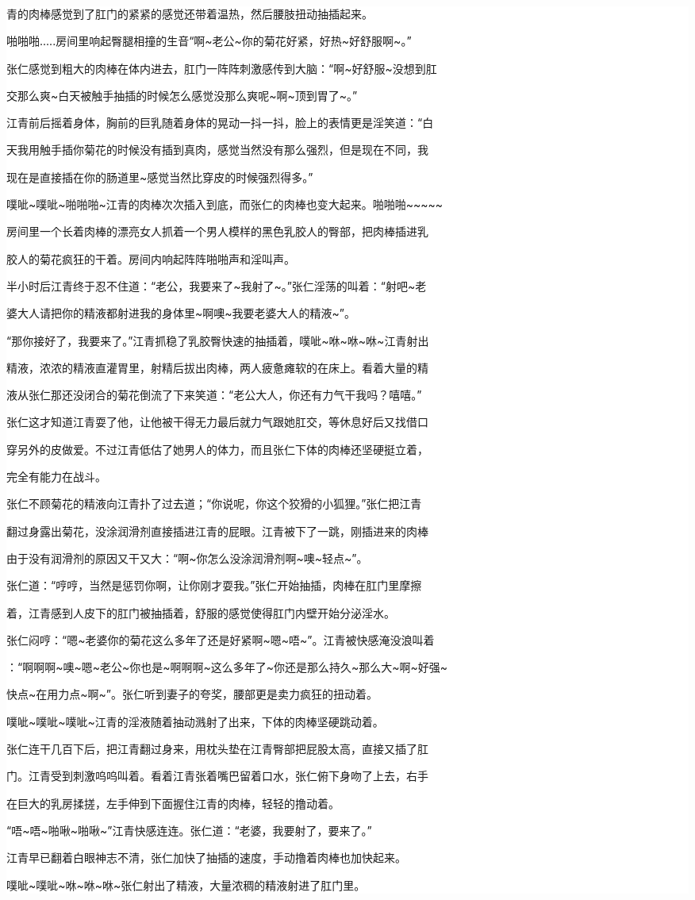 青的肉棒感觉到了肛门的紧紧的感觉还带着温热，然后腰肢扭动抽插起来。

啪啪啪.....房间里响起臀腿相撞的生音“啊~老公~你的菊花好紧，好热~好舒服啊~。”

张仁感觉到粗大的肉棒在体内进去，肛门一阵阵刺激感传到大脑：“啊~好舒服~没想到肛

交那么爽~白天被触手抽插的时候怎么感觉没那么爽呢~啊~顶到胃了~。”

江青前后摇着身体，胸前的巨乳随着身体的晃动一抖一抖，脸上的表情更是淫笑道：“白

天我用触手插你菊花的时候没有插到真肉，感觉当然没有那么强烈，但是现在不同，我

现在是直接插在你的肠道里~感觉当然比穿皮的时候强烈得多。”

噗呲~噗呲~啪啪啪~江青的肉棒次次插入到底，而张仁的肉棒也变大起来。啪啪啪~~~~~



房间里一个长着肉棒的漂亮女人抓着一个男人模样的黑色乳胶人的臀部，把肉棒插进乳

胶人的菊花疯狂的干着。房间内响起阵阵啪啪声和淫叫声。

半小时后江青终于忍不住道：“老公，我要来了~我射了~。”张仁淫荡的叫着：“射吧~老

婆大人请把你的精液都射进我的身体里~啊噢~我要老婆大人的精液~”。

“那你接好了，我要来了。”江青抓稳了乳胶臀快速的抽插着，噗呲~咻~咻~咻~江青射出

精液，浓浓的精液直灌胃里，射精后拔出肉棒，两人疲惫瘫软的在床上。看着大量的精

液从张仁那还没闭合的菊花倒流了下来笑道：“老公大人，你还有力气干我吗？嘻嘻。”



张仁这才知道江青耍了他，让他被干得无力最后就力气跟她肛交，等休息好后又找借口

穿另外的皮做爱。不过江青低估了她男人的体力，而且张仁下体的肉棒还坚硬挺立着，

完全有能力在战斗。

张仁不顾菊花的精液向江青扑了过去道；“你说呢，你这个狡猾的小狐狸。”张仁把江青

翻过身露出菊花，没涂润滑剂直接插进江青的屁眼。江青被下了一跳，刚插进来的肉棒

由于没有润滑剂的原因又干又大：“啊~你怎么没涂润滑剂啊~噢~轻点~”。

张仁道：“哼哼，当然是惩罚你啊，让你刚才耍我。”张仁开始抽插，肉棒在肛门里摩擦

着，江青感到人皮下的肛门被抽插着，舒服的感觉使得肛门内壁开始分泌淫水。

张仁闷哼：“嗯~老婆你的菊花这么多年了还是好紧啊~嗯~唔~”。江青被快感淹没浪叫着

：“啊啊啊~噢~嗯~老公~你也是~啊啊啊~这么多年了~你还是那么持久~那么大~啊~好强~

快点~在用力点~啊~”。张仁听到妻子的夸奖，腰部更是卖力疯狂的扭动着。

噗呲~噗呲~噗呲~江青的淫液随着抽动溅射了出来，下体的肉棒坚硬跳动着。

张仁连干几百下后，把江青翻过身来，用枕头垫在江青臀部把屁股太高，直接又插了肛

门。江青受到刺激呜呜叫着。看着江青张着嘴巴留着口水，张仁俯下身吻了上去，右手

在巨大的乳房揉搓，左手伸到下面握住江青的肉棒，轻轻的撸动着。

“唔~唔~啪啾~啪啾~”江青快感连连。张仁道：“老婆，我要射了，要来了。”

江青早已翻着白眼神志不清，张仁加快了抽插的速度，手动撸着肉棒也加快起来。

噗呲~噗呲~咻~咻~咻~张仁射出了精液，大量浓稠的精液射进了肛门里。


